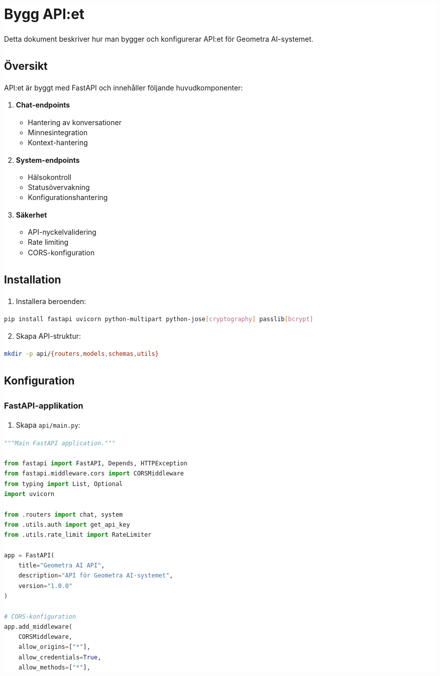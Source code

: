# Bygg API:et

Detta dokument beskriver hur man bygger och konfigurerar API:et för Geometra AI-systemet.

## Översikt

API:et är byggt med FastAPI och innehåller följande huvudkomponenter:

1. **Chat-endpoints**
   - Hantering av konversationer
   - Minnesintegration
   - Kontext-hantering

2. **System-endpoints**
   - Hälsokontroll
   - Statusövervakning
   - Konfigurationshantering

3. **Säkerhet**
   - API-nyckelvalidering
   - Rate limiting
   - CORS-konfiguration

## Installation

1. Installera beroenden:
```bash
pip install fastapi uvicorn python-multipart python-jose[cryptography] passlib[bcrypt]
```

2. Skapa API-struktur:
```bash
mkdir -p api/{routers,models,schemas,utils}
```

## Konfiguration

### FastAPI-applikation

1. Skapa `api/main.py`:
```python
"""Main FastAPI application."""

from fastapi import FastAPI, Depends, HTTPException
from fastapi.middleware.cors import CORSMiddleware
from typing import List, Optional
import uvicorn

from .routers import chat, system
from .utils.auth import get_api_key
from .utils.rate_limit import RateLimiter

app = FastAPI(
    title="Geometra AI API",
    description="API för Geometra AI-systemet",
    version="1.0.0"
)

# CORS-konfiguration
app.add_middleware(
    CORSMiddleware,
    allow_origins=["*"],
    allow_credentials=True,
    allow_methods=["*"],
```